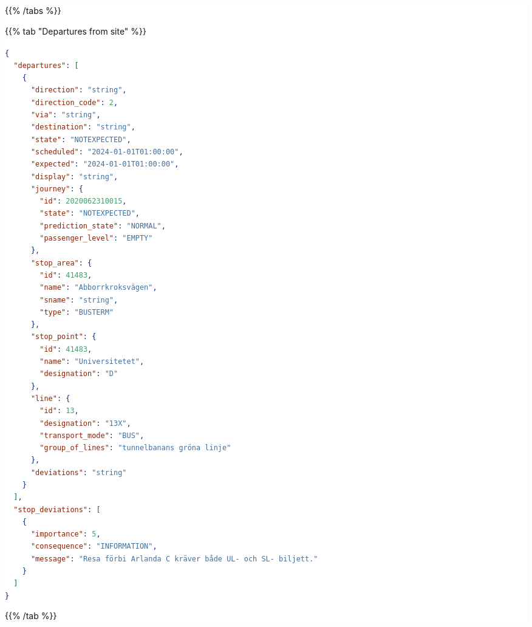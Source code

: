 {{% /tabs %}}

{{% tab "Departures from site" %}}

```json
{
  "departures": [
    {
      "direction": "string",
      "direction_code": 2,
      "via": "string",
      "destination": "string",
      "state": "NOTEXPECTED",
      "scheduled": "2024-01-01T01:00:00",
      "expected": "2024-01-01T01:00:00",
      "display": "string",
      "journey": {
        "id": 2020062310015,
        "state": "NOTEXPECTED",
        "prediction_state": "NORMAL",
        "passenger_level": "EMPTY"
      },
      "stop_area": {
        "id": 41483,
        "name": "Abborrkroksvägen",
        "sname": "string",
        "type": "BUSTERM"
      },
      "stop_point": {
        "id": 41483,
        "name": "Universitetet",
        "designation": "D"
      },
      "line": {
        "id": 13,
        "designation": "13X",
        "transport_mode": "BUS",
        "group_of_lines": "tunnelbanans gröna linje"
      },
      "deviations": "string"
    }
  ],
  "stop_deviations": [
    {
      "importance": 5,
      "consequence": "INFORMATION",
      "message": "Resa förbi Arlanda C kräver både UL- och SL- biljett."
    }
  ]
}
```

{{% /tab %}}
